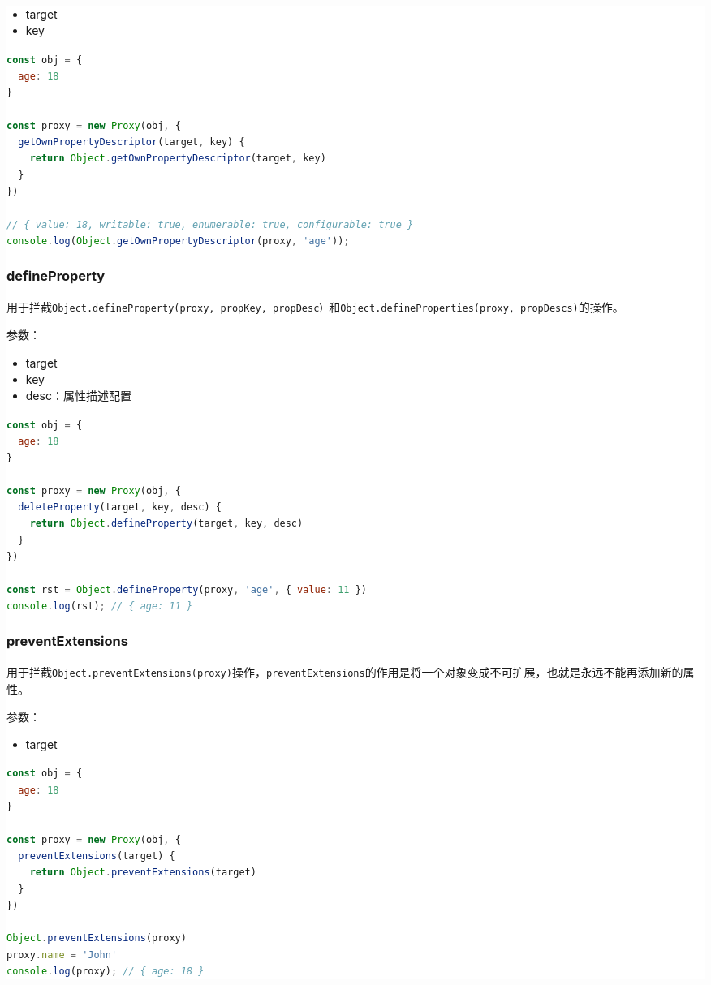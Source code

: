 - target
- key

```js
const obj = {
  age: 18
}

const proxy = new Proxy(obj, {
  getOwnPropertyDescriptor(target, key) {
    return Object.getOwnPropertyDescriptor(target, key)
  }
})

// { value: 18, writable: true, enumerable: true, configurable: true }
console.log(Object.getOwnPropertyDescriptor(proxy, 'age'));
```



### defineProperty

用于拦截`Object.defineProperty(proxy, propKey, propDesc）`和`Object.defineProperties(proxy, propDescs)`的操作。

参数：

- target
- key
- desc：属性描述配置

```js
const obj = {
  age: 18
}

const proxy = new Proxy(obj, {
  deleteProperty(target, key, desc) {
    return Object.defineProperty(target, key, desc)
  }
})

const rst = Object.defineProperty(proxy, 'age', { value: 11 })
console.log(rst); // { age: 11 }
```



### preventExtensions

用于拦截`Object.preventExtensions(proxy)`操作，`preventExtensions`的作用是将一个对象变成不可扩展，也就是永远不能再添加新的属性。

参数：

- target

```js
const obj = {
  age: 18
}

const proxy = new Proxy(obj, {
  preventExtensions(target) {
    return Object.preventExtensions(target)
  }
})

Object.preventExtensions(proxy)
proxy.name = 'John'
console.log(proxy); // { age: 18 }
```